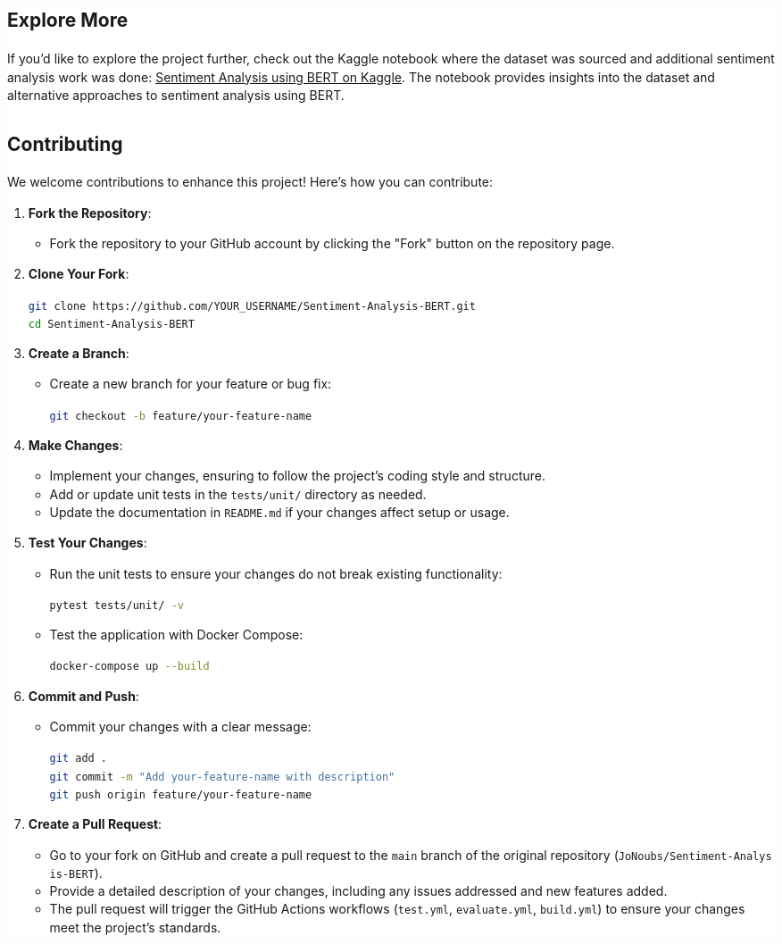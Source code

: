 ## Explore More

If you’d like to explore the project further, check out the Kaggle notebook where the dataset was sourced and additional sentiment analysis work was done: [Sentiment Analysis using BERT on Kaggle](https://www.kaggle.com/code/prakharrathi25/sentiment-analysis-using-bert). The notebook provides insights into the dataset and alternative approaches to sentiment analysis using BERT.

## Contributing

We welcome contributions to enhance this project! Here’s how you can contribute:

1. **Fork the Repository**:
   - Fork the repository to your GitHub account by clicking the "Fork" button on the repository page.

2. **Clone Your Fork**:
   ```bash
   git clone https://github.com/YOUR_USERNAME/Sentiment-Analysis-BERT.git
   cd Sentiment-Analysis-BERT
   ```

3. **Create a Branch**:
   - Create a new branch for your feature or bug fix:
     ```bash
     git checkout -b feature/your-feature-name
     ```

4. **Make Changes**:
   - Implement your changes, ensuring to follow the project’s coding style and structure.
   - Add or update unit tests in the `tests/unit/` directory as needed.
   - Update the documentation in `README.md` if your changes affect setup or usage.

5. **Test Your Changes**:
   - Run the unit tests to ensure your changes do not break existing functionality:
     ```bash
     pytest tests/unit/ -v
     ```
   - Test the application with Docker Compose:
     ```bash
     docker-compose up --build
     ```

6. **Commit and Push**:
   - Commit your changes with a clear message:
     ```bash
     git add .
     git commit -m "Add your-feature-name with description"
     git push origin feature/your-feature-name
     ```

7. **Create a Pull Request**:
   - Go to your fork on GitHub and create a pull request to the `main` branch of the original repository (`JoNoubs/Sentiment-Analysis-BERT`).
   - Provide a detailed description of your changes, including any issues addressed and new features added.
   - The pull request will trigger the GitHub Actions workflows (`test.yml`, `evaluate.yml`, `build.yml`) to ensure your changes meet the project’s standards.
